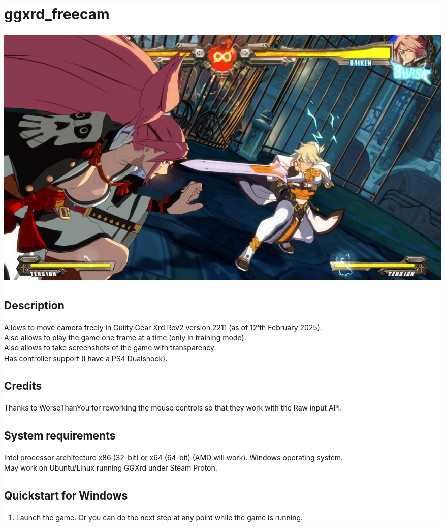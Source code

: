 # ggxrd_freecam

![Cannot display image](screen.jpg)

## Description

Allows to move camera freely in Guilty Gear Xrd Rev2 version 2211 (as of 12'th February 2025).  
Also allows to play the game one frame at a time (only in training mode).  
Also allows to take screenshots of the game with transparency.  
Has controller support (I have a PS4 Dualshock).

## Credits

Thanks to WorseThanYou for reworking the mouse controls so that they work with the Raw input API.

## System requirements

Intel processor architecture x86 (32-bit) or x64 (64-bit) (AMD will work). Windows operating system.  
May work on Ubuntu/Linux running GGXrd under Steam Proton.

## Quickstart for Windows

1. Launch the game. Or you can do the next step at any point while the game is running.
